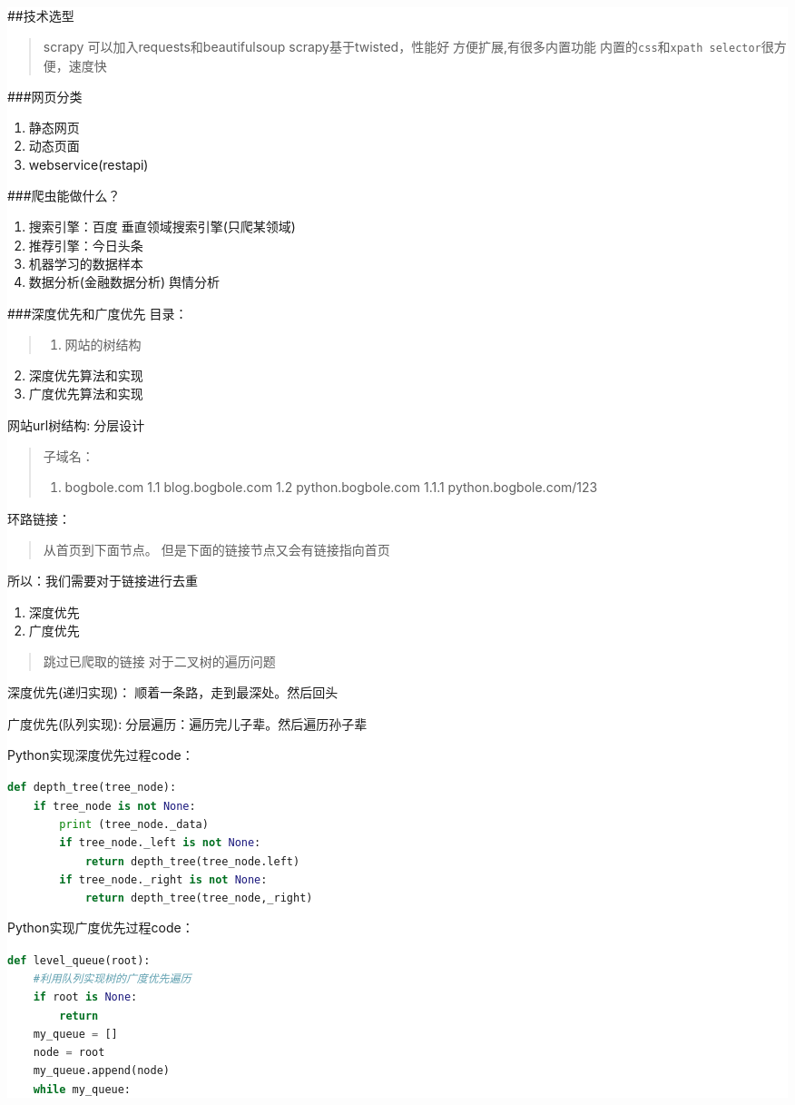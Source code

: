 ##技术选型
>scrapy 可以加入requests和beautifulsoup
scrapy基于twisted，性能好
方便扩展,有很多内置功能
内置的`css`和`xpath selector`很方便，速度快

###网页分类
1. 静态网页
2. 动态页面
3. webservice(restapi)

###爬虫能做什么？
1. 搜索引擎：百度 垂直领域搜索引擎(只爬某领域)
2. 推荐引擎：今日头条
3. 机器学习的数据样本
4. 数据分析(金融数据分析) 舆情分析

###深度优先和广度优先
目录：
>1. 网站的树结构
2. 深度优先算法和实现
3. 广度优先算法和实现

网站url树结构:
分层设计
>子域名：
>1. bogbole.com
    1.1 blog.bogbole.com
    1.2 python.bogbole.com
        1.1.1 python.bogbole.com/123

环路链接：
>从首页到下面节点。
但是下面的链接节点又会有链接指向首页

所以：我们需要对于链接进行去重

1. 深度优先
2. 广度优先

>跳过已爬取的链接
对于二叉树的遍历问题

深度优先(递归实现)：
    顺着一条路，走到最深处。然后回头

广度优先(队列实现):
    分层遍历：遍历完儿子辈。然后遍历孙子辈

Python实现深度优先过程code：
```python
def depth_tree(tree_node):
    if tree_node is not None:
        print (tree_node._data)
        if tree_node._left is not None:
            return depth_tree(tree_node.left)
        if tree_node._right is not None:
            return depth_tree(tree_node,_right)
```
Python实现广度优先过程code：
```python
def level_queue(root):
    #利用队列实现树的广度优先遍历
    if root is None:
        return
    my_queue = []
    node = root
    my_queue.append(node)
    while my_queue:
```